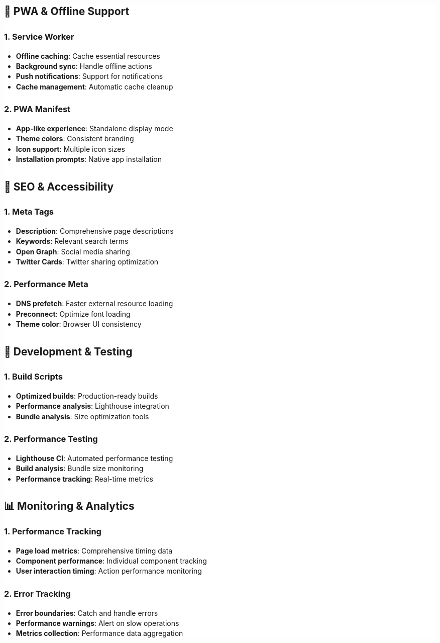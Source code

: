 ## 📱 PWA & Offline Support

### 1. **Service Worker**
- **Offline caching**: Cache essential resources
- **Background sync**: Handle offline actions
- **Push notifications**: Support for notifications
- **Cache management**: Automatic cache cleanup

### 2. **PWA Manifest**
- **App-like experience**: Standalone display mode
- **Theme colors**: Consistent branding
- **Icon support**: Multiple icon sizes
- **Installation prompts**: Native app installation

## 🎯 SEO & Accessibility

### 1. **Meta Tags**
- **Description**: Comprehensive page descriptions
- **Keywords**: Relevant search terms
- **Open Graph**: Social media sharing
- **Twitter Cards**: Twitter sharing optimization

### 2. **Performance Meta**
- **DNS prefetch**: Faster external resource loading
- **Preconnect**: Optimize font loading
- **Theme color**: Browser UI consistency

## 🧪 Development & Testing

### 1. **Build Scripts**
- **Optimized builds**: Production-ready builds
- **Performance analysis**: Lighthouse integration
- **Bundle analysis**: Size optimization tools

### 2. **Performance Testing**
- **Lighthouse CI**: Automated performance testing
- **Build analysis**: Bundle size monitoring
- **Performance tracking**: Real-time metrics

## 📊 Monitoring & Analytics

### 1. **Performance Tracking**
- **Page load metrics**: Comprehensive timing data
- **Component performance**: Individual component tracking
- **User interaction timing**: Action performance monitoring

### 2. **Error Tracking**
- **Error boundaries**: Catch and handle errors
- **Performance warnings**: Alert on slow operations
- **Metrics collection**: Performance data aggregation
